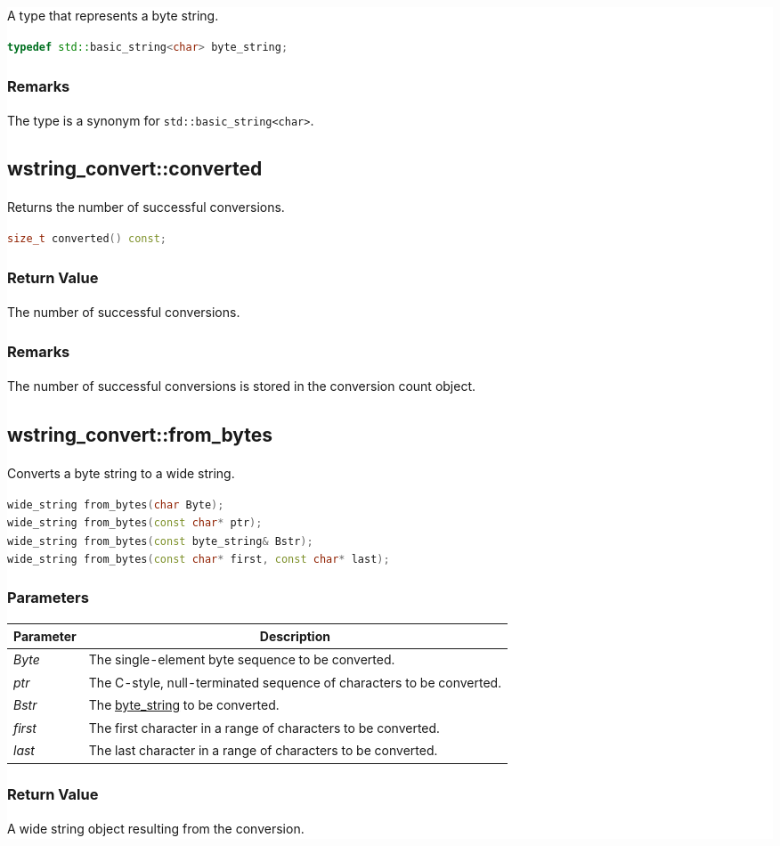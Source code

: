 A type that represents a byte string.

```cpp
typedef std::basic_string<char> byte_string;
```

### Remarks

The type is a synonym for `std::basic_string<char>`.

## <a name="converted"></a>  wstring_convert::converted

Returns the number of successful conversions.

```cpp
size_t converted() const;
```

### Return Value

The number of successful conversions.

### Remarks

The number of successful conversions is stored in the conversion count object.

## <a name="from_bytes"></a>  wstring_convert::from_bytes

Converts a byte string to a wide string.

```cpp
wide_string from_bytes(char Byte);
wide_string from_bytes(const char* ptr);
wide_string from_bytes(const byte_string& Bstr);
wide_string from_bytes(const char* first, const char* last);
```

### Parameters

|Parameter|Description|
|---------------|-----------------|
|*Byte*|The single-element byte sequence to be converted.|
|*ptr*|The C-style, null-terminated sequence of characters to be converted.|
|*Bstr*|The [byte_string](#byte_string) to be converted.|
|*first*|The first character in a range of characters to be converted.|
|*last*|The last character in a range of characters to be converted.|

### Return Value

A wide string object resulting from the conversion.
